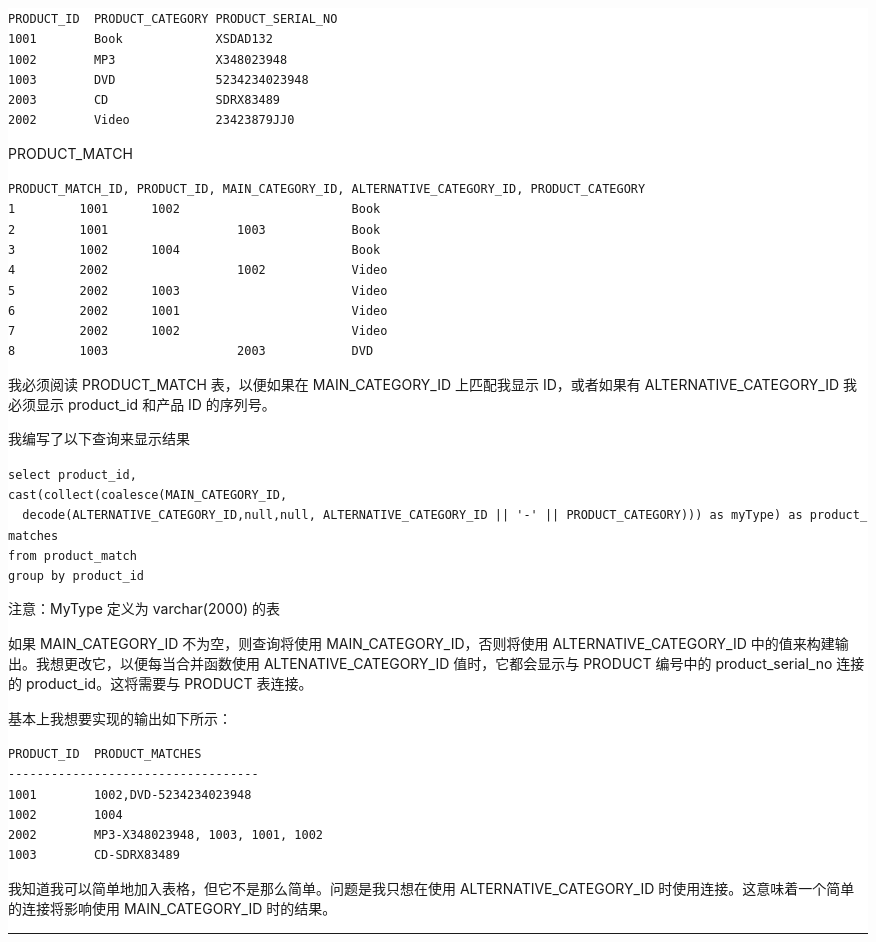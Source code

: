 ```
PRODUCT_ID  PRODUCT_CATEGORY PRODUCT_SERIAL_NO
1001        Book             XSDAD132   
1002        MP3              X348023948
1003        DVD              5234234023948
2003        CD               SDRX83489
2002        Video            23423879JJ0 
```

PRODUCT_MATCH

```
PRODUCT_MATCH_ID, PRODUCT_ID, MAIN_CATEGORY_ID, ALTERNATIVE_CATEGORY_ID, PRODUCT_CATEGORY
1         1001      1002                        Book
2         1001                  1003            Book
3         1002      1004                        Book
4         2002                  1002            Video
5         2002      1003                        Video
6         2002      1001                        Video       
7         2002      1002                        Video       
8         1003                  2003            DVD 
```

我必须阅读 PRODUCT_MATCH 表，以便如果在 MAIN_CATEGORY_ID 上匹配我显示 ID，或者如果有 ALTERNATIVE_CATEGORY_ID 我必须显示 product_id 和产品 ID 的序列号。

我编写了以下查询来显示结果

```
select product_id,
cast(collect(coalesce(MAIN_CATEGORY_ID,
  decode(ALTERNATIVE_CATEGORY_ID,null,null, ALTERNATIVE_CATEGORY_ID || '-' || PRODUCT_CATEGORY))) as myType) as product_matches
from product_match
group by product_id 
```

注意：MyType 定义为 varchar(2000) 的表

如果 MAIN_CATEGORY_ID 不为空，则查询将使用 MAIN_CATEGORY_ID，否则将使用 ALTERNATIVE_CATEGORY_ID 中的值来构建输出。我想更改它，以便每当合并函数使用 ALTENATIVE_CATEGORY_ID 值时，它都会显示与 PRODUCT 编号中的 product_serial_no 连接的 product_id。这将需要与 PRODUCT 表连接。

基本上我想要实现的输出如下所示：

```
PRODUCT_ID  PRODUCT_MATCHES
-----------------------------------
1001        1002,DVD-5234234023948
1002        1004
2002        MP3-X348023948, 1003, 1001, 1002
1003        CD-SDRX83489 
```

我知道我可以简单地加入表格，但它不是那么简单。问题是我只想在使用 ALTERNATIVE_CATEGORY_ID 时使用连接。这意味着一个简单的连接将影响使用 MAIN_CATEGORY_ID 时的结果。

* * *
